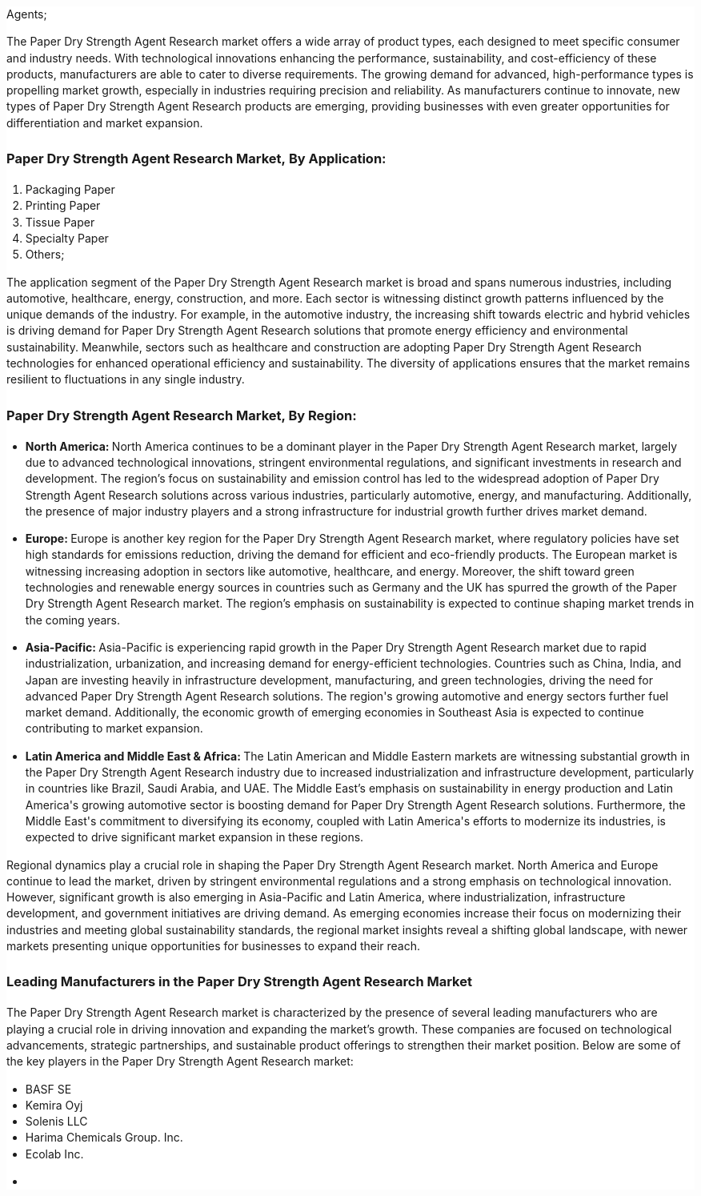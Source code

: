 Agents;</li></ol><p>The Paper Dry Strength Agent Research market offers a wide array of product types, each designed to meet specific consumer and industry needs. With technological innovations enhancing the performance, sustainability, and cost-efficiency of these products, manufacturers are able to cater to diverse requirements. The growing demand for advanced, high-performance types is propelling market growth, especially in industries requiring precision and reliability. As manufacturers continue to innovate, new types of Paper Dry Strength Agent Research products are emerging, providing businesses with even greater opportunities for differentiation and market expansion.</p><h3>Paper Dry Strength Agent Research Market,&nbsp;By Application:</h3><ol><li>Packaging Paper<li> Printing Paper<li> Tissue Paper<li> Specialty Paper<li> Others;</li></ol><p>The application segment of the Paper Dry Strength Agent Research market is broad and spans numerous industries, including automotive, healthcare, energy, construction, and more. Each sector is witnessing distinct growth patterns influenced by the unique demands of the industry. For example, in the automotive industry, the increasing shift towards electric and hybrid vehicles is driving demand for Paper Dry Strength Agent Research solutions that promote energy efficiency and environmental sustainability. Meanwhile, sectors such as healthcare and construction are adopting Paper Dry Strength Agent Research technologies for enhanced operational efficiency and sustainability. The diversity of applications ensures that the market remains resilient to fluctuations in any single industry.</p><h3>Paper Dry Strength Agent Research Market, By Region:</h3><ul><li><p><strong>North America:&nbsp;</strong>North America continues to be a dominant player in the Paper Dry Strength Agent Research market, largely due to advanced technological innovations, stringent environmental regulations, and significant investments in research and development. The region&rsquo;s focus on sustainability and emission control has led to the widespread adoption of Paper Dry Strength Agent Research solutions across various industries, particularly automotive, energy, and manufacturing. Additionally, the presence of major industry players and a strong infrastructure for industrial growth further drives market demand.</p></li><li><p><strong><strong>Europe:&nbsp;</strong></strong>Europe is another key region for the Paper Dry Strength Agent Research market, where regulatory policies have set high standards for emissions reduction, driving the demand for efficient and eco-friendly products. The European market is witnessing increasing adoption in sectors like automotive, healthcare, and energy. Moreover, the shift toward green technologies and renewable energy sources in countries such as Germany and the UK has spurred the growth of the Paper Dry Strength Agent Research market. The region&rsquo;s emphasis on sustainability is expected to continue shaping market trends in the coming years.</p></li><li><p><strong><strong>Asia-Pacific:&nbsp;</strong></strong>Asia-Pacific is experiencing rapid growth in the Paper Dry Strength Agent Research market due to rapid industrialization, urbanization, and increasing demand for energy-efficient technologies. Countries such as China, India, and Japan are investing heavily in infrastructure development, manufacturing, and green technologies, driving the need for advanced Paper Dry Strength Agent Research solutions. The region's growing automotive and energy sectors further fuel market demand. Additionally, the economic growth of emerging economies in Southeast Asia is expected to continue contributing to market expansion.</p></li><li><p><strong><strong>Latin America and Middle East &amp; Africa:&nbsp;</strong></strong>The Latin American and Middle Eastern markets are witnessing substantial growth in the Paper Dry Strength Agent Research industry due to increased industrialization and infrastructure development, particularly in countries like Brazil, Saudi Arabia, and UAE. The Middle East&rsquo;s emphasis on sustainability in energy production and Latin America's growing automotive sector is boosting demand for Paper Dry Strength Agent Research solutions. Furthermore, the Middle East's commitment to diversifying its economy, coupled with Latin America's efforts to modernize its industries, is expected to drive significant market expansion in these regions.</p></li></ul><p>Regional dynamics play a crucial role in shaping the Paper Dry Strength Agent Research market. North America and Europe continue to lead the market, driven by stringent environmental regulations and a strong emphasis on technological innovation. However, significant growth is also emerging in Asia-Pacific and Latin America, where industrialization, infrastructure development, and government initiatives are driving demand. As emerging economies increase their focus on modernizing their industries and meeting global sustainability standards, the regional market insights reveal a shifting global landscape, with newer markets presenting unique opportunities for businesses to expand their reach.</p><h3><strong>Leading Manufacturers in the Paper Dry Strength Agent Research Market</strong></h3><p>The Paper Dry Strength Agent Research market is characterized by the presence of several leading manufacturers who are playing a crucial role in driving innovation and expanding the market&rsquo;s growth. These companies are focused on technological advancements, strategic partnerships, and sustainable product offerings to strengthen their market position. Below are some of the key players in the Paper Dry Strength Agent Research market:</p></div><div class="article-main__content" data-test-id="publishing-text-block"><ul><li><span class="">BASF SE<li> Kemira Oyj<li> Solenis LLC<li> Harima Chemicals Group. Inc.<li> Ecolab Inc.<li>